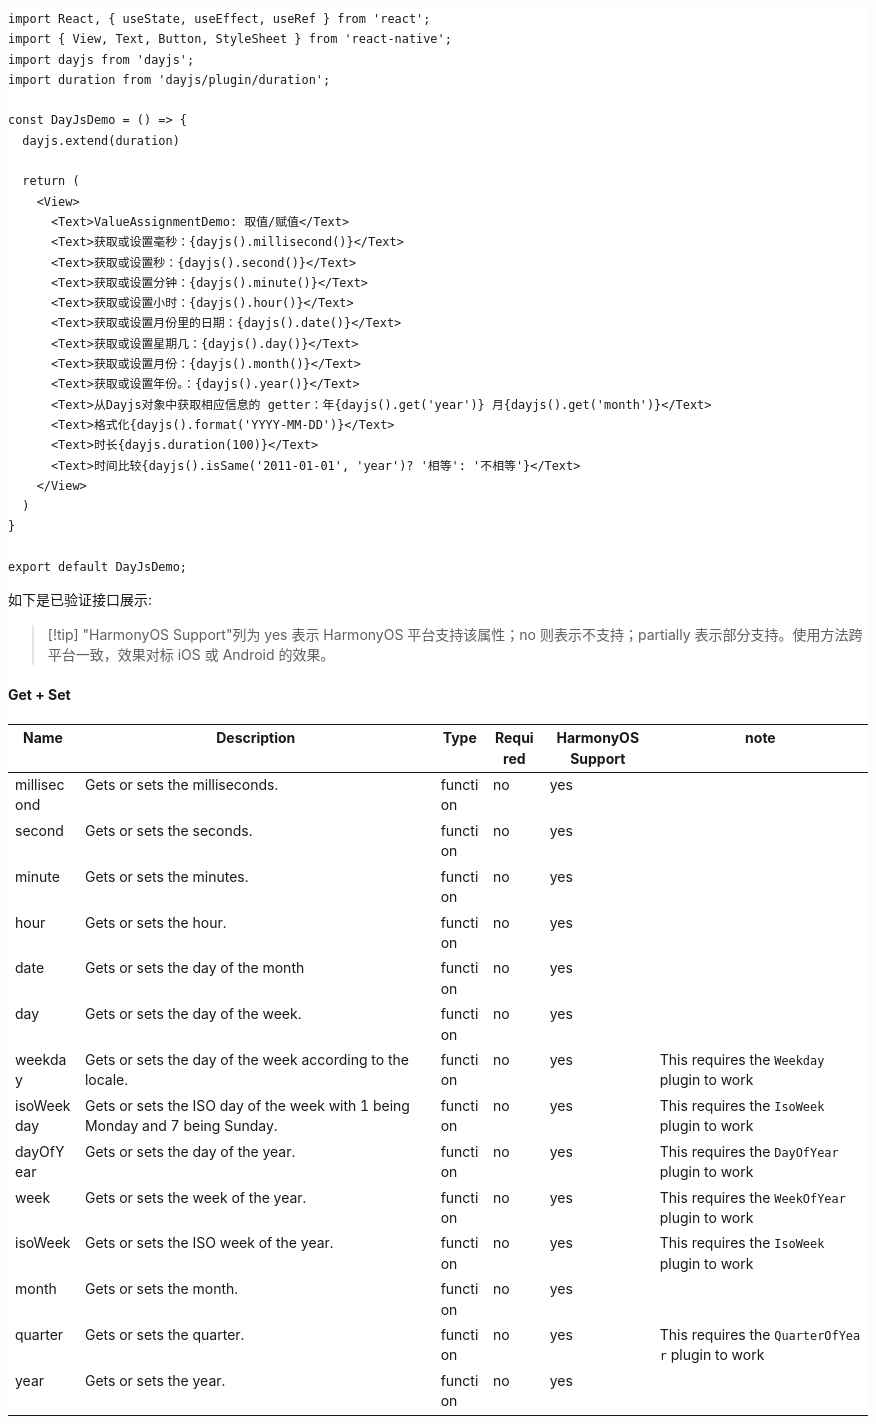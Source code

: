 ```tsx
import React, { useState, useEffect, useRef } from 'react';
import { View, Text, Button, StyleSheet } from 'react-native';
import dayjs from 'dayjs';
import duration from 'dayjs/plugin/duration';

const DayJsDemo = () => {
  dayjs.extend(duration)

  return (
    <View>
      <Text>ValueAssignmentDemo: 取值/赋值</Text>
      <Text>获取或设置毫秒：{dayjs().millisecond()}</Text>
      <Text>获取或设置秒：{dayjs().second()}</Text>
      <Text>获取或设置分钟：{dayjs().minute()}</Text>
      <Text>获取或设置小时：{dayjs().hour()}</Text>
      <Text>获取或设置月份里的日期：{dayjs().date()}</Text>
      <Text>获取或设置星期几：{dayjs().day()}</Text>
      <Text>获取或设置月份：{dayjs().month()}</Text>
      <Text>获取或设置年份。：{dayjs().year()}</Text>
      <Text>从Dayjs对象中获取相应信息的 getter：年{dayjs().get('year')} 月{dayjs().get('month')}</Text>
      <Text>格式化{dayjs().format('YYYY-MM-DD')}</Text>
      <Text>时长{dayjs.duration(100)}</Text>
      <Text>时间比较{dayjs().isSame('2011-01-01', 'year')? '相等': '不相等'}</Text>
    </View>
  )
}

export default DayJsDemo;
```

如下是已验证接口展示:

> [!tip] "HarmonyOS Support"列为 yes 表示 HarmonyOS 平台支持该属性；no 则表示不支持；partially 表示部分支持。使用方法跨平台一致，效果对标 iOS 或 Android 的效果。

#### **Get + Set**
| Name           | Description                                                                                                                                                                            | Type     | Required | HarmonyOS Support | note                                              |
| -------------- | -------------------------------------------------------------------------------------------------------------------------------------------------------------------------------------- | -------- | -------- | ----------------- | ------------------------------------------------- |
| millisecond    | Gets or sets the milliseconds.                                                                                                                                                         | function | no       | yes               |                                                   |
| second         | Gets or sets the seconds.                                                                                                                                                              | function | no       | yes               |                                                   |
| minute         | Gets or sets the minutes.                                                                                                                                                              | function | no       | yes               |                                                   |
| hour           | Gets or sets the hour.                                                                                                                                                                 | function | no       | yes               |                                                   |
| date           | Gets or sets the day of the month                                                                                                                                                      | function | no       | yes               |                                                   |
| day            | Gets or sets the day of the week.                                                                                                                                                      | function | no       | yes               |                                                   |
| weekday        | Gets or sets the day of the week according to the locale.                                                                                                                              | function | no       | yes               | This requires the `Weekday` plugin to work        |
| isoWeekday     | Gets or sets the ISO day of the week with 1 being Monday and 7 being Sunday.                                                                                                           | function | no       | yes               | This requires the `IsoWeek` plugin to work        |
| dayOfYear      | Gets or sets the day of the year.                                                                                                                                                      | function | no       | yes               | This requires the `DayOfYear` plugin to work      |
| week           | Gets or sets the week of the year.                                                                                                                                                     | function | no       | yes               | This requires the `WeekOfYear` plugin to work     |
| isoWeek        | Gets or sets the ISO week of the year.                                                                                                                                                 | function | no       | yes               | This requires the `IsoWeek` plugin to work        |
| month          | Gets or sets the month.                                                                                                                                                                | function | no       | yes               |                                                   |
| quarter        | Gets or sets the quarter.                                                                                                                                                              | function | no       | yes               | This requires the `QuarterOfYear` plugin to work  |
| year           | Gets or sets the year.                                                                                                                                                                 | function | no       | yes               |                                                   |